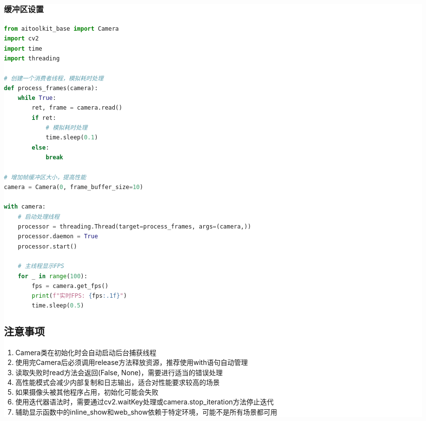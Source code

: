 ### 缓冲区设置

```python
from aitoolkit_base import Camera
import cv2
import time
import threading

# 创建一个消费者线程，模拟耗时处理
def process_frames(camera):
    while True:
        ret, frame = camera.read()
        if ret:
            # 模拟耗时处理
            time.sleep(0.1)
        else:
            break

# 增加帧缓冲区大小，提高性能
camera = Camera(0, frame_buffer_size=10)

with camera:
    # 启动处理线程
    processor = threading.Thread(target=process_frames, args=(camera,))
    processor.daemon = True
    processor.start()
    
    # 主线程显示FPS
    for _ in range(100):
        fps = camera.get_fps()
        print(f"实时FPS: {fps:.1f}")
        time.sleep(0.5)
```

## 注意事项

1. Camera类在初始化时会自动启动后台捕获线程
2. 使用完Camera后必须调用release方法释放资源，推荐使用with语句自动管理
3. 读取失败时read方法会返回(False, None)，需要进行适当的错误处理
4. 高性能模式会减少内部复制和日志输出，适合对性能要求较高的场景
5. 如果摄像头被其他程序占用，初始化可能会失败
6. 使用迭代器语法时，需要通过cv2.waitKey处理或camera.stop_iteration方法停止迭代
7. 辅助显示函数中的inline_show和web_show依赖于特定环境，可能不是所有场景都可用 